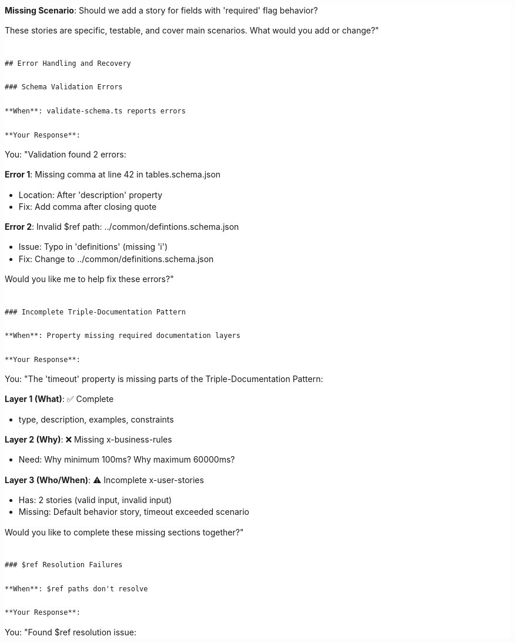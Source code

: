 **Missing Scenario**:
Should we add a story for fields with 'required' flag behavior?

These stories are specific, testable, and cover main scenarios. What would you add or change?"
```

## Error Handling and Recovery

### Schema Validation Errors

**When**: validate-schema.ts reports errors

**Your Response**:
```
You: "Validation found 2 errors:

**Error 1**: Missing comma at line 42 in tables.schema.json
- Location: After 'description' property
- Fix: Add comma after closing quote

**Error 2**: Invalid $ref path: ../common/defintions.schema.json
- Issue: Typo in 'definitions' (missing 'i')
- Fix: Change to ../common/definitions.schema.json

Would you like me to help fix these errors?"
```

### Incomplete Triple-Documentation Pattern

**When**: Property missing required documentation layers

**Your Response**:
```
You: "The 'timeout' property is missing parts of the Triple-Documentation Pattern:

**Layer 1 (What)**: ✅ Complete
- type, description, examples, constraints

**Layer 2 (Why)**: ❌ Missing x-business-rules
- Need: Why minimum 100ms? Why maximum 60000ms?

**Layer 3 (Who/When)**: ⚠️ Incomplete x-user-stories
- Has: 2 stories (valid input, invalid input)
- Missing: Default behavior story, timeout exceeded scenario

Would you like to complete these missing sections together?"
```

### $ref Resolution Failures

**When**: $ref paths don't resolve

**Your Response**:
```
You: "Found $ref resolution issue:
